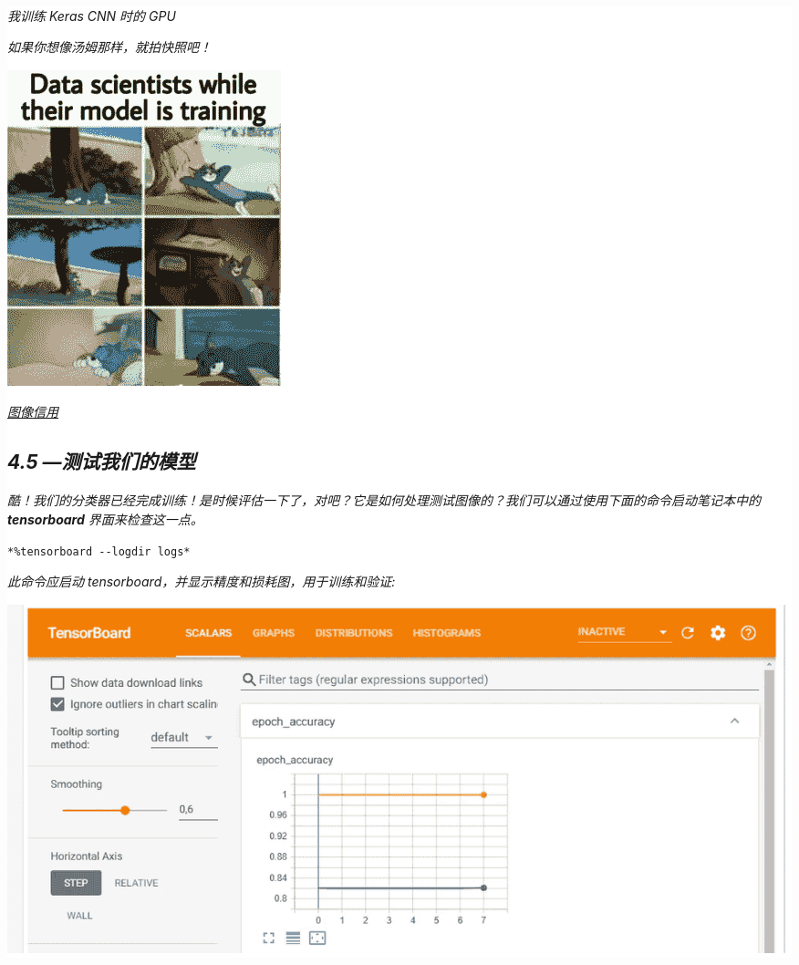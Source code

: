 *我训练 Keras CNN 时的 GPU*

*如果你想像汤姆那样，就拍快照吧！*

*![](img/f0d16ec19717cce8ef05bae4afb9bb33.png)*

*[图像信用](https://pics.me.me/thumb_data-scientists-while-their-model-is-training-still-waiting-60708854.png)*

## *4.5 —测试我们的模型*

*酷！我们的分类器已经完成训练！是时候评估一下了，对吧？它是如何处理测试图像的？我们可以通过使用下面的命令启动笔记本中的 **tensorboard** 界面来检查这一点。*

```
*%tensorboard --logdir logs*
```

*此命令应启动 tensorboard，并显示精度和损耗图，用于训练和验证:*

*![](img/d99394a93a44281a97bfb7c7a02eb55e.png)*
